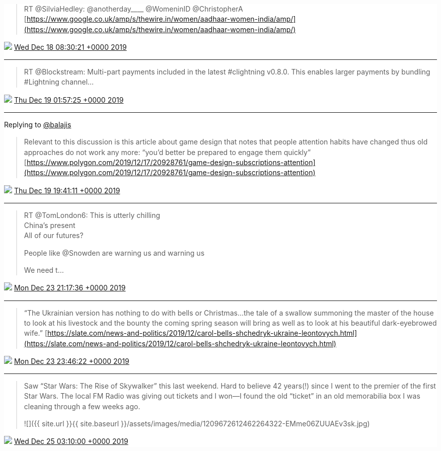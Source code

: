 > RT @SilviaHedley: @anotherday____ @WomeninID @ChristopherA [https://www.google.co.uk/amp/s/thewire.in/women/aadhaar-women-india/amp/](https://www.google.co.uk/amp/s/thewire.in/women/aadhaar-women-india/amp/)

<img src="{{ site.url }}{{ site.baseurl }}/assets/images/media/tweet.ico" width="30" /> [Wed Dec 18 08:30:21 +0000 2019](https://twitter.com/ChristopherA/status/1207216516933963776)

----

> RT @Blockstream: Multi-part payments included in the latest #clightning v0.8.0. This enables larger payments by bundling #Lightning channel…

<img src="{{ site.url }}{{ site.baseurl }}/assets/images/media/tweet.ico" width="30" /> [Thu Dec 19 01:57:25 +0000 2019](https://twitter.com/ChristopherA/status/1207480018764324864)

----

Replying to [@balajis](https://twitter.com/balajis/status/1207726121300758531)

> Relevant to this discussion is this article about game design that notes that people attention habits have changed thus old approaches do not work any more: “you’d better be prepared to engage them quickly” [https://www.polygon.com/2019/12/17/20928761/game-design-subscriptions-attention](https://www.polygon.com/2019/12/17/20928761/game-design-subscriptions-attention)

<img src="{{ site.url }}{{ site.baseurl }}/assets/images/media/tweet.ico" width="30" /> [Thu Dec 19 19:41:11 +0000 2019](https://twitter.com/ChristopherA/status/1207747728278614016)

----

> RT @TomLondon6: This is utterly chilling  
> China’s present  
> All of our futures?  
>   
> People like @Snowden are warning us and warning us  
>   
> We need t…

<img src="{{ site.url }}{{ site.baseurl }}/assets/images/media/tweet.ico" width="30" /> [Mon Dec 23 21:17:36 +0000 2019](https://twitter.com/ChristopherA/status/1209221540014747648)

----

> “The Ukrainian version has nothing to do with bells or Christmas…the tale of a swallow summoning the master of the house to look at his livestock and the bounty the coming spring season will bring as well as to look at his beautiful dark-eyebrowed wife.” [https://slate.com/news-and-politics/2019/12/carol-bells-shchedryk-ukraine-leontovych.html](https://slate.com/news-and-politics/2019/12/carol-bells-shchedryk-ukraine-leontovych.html)

<img src="{{ site.url }}{{ site.baseurl }}/assets/images/media/tweet.ico" width="30" /> [Mon Dec 23 23:46:22 +0000 2019](https://twitter.com/ChristopherA/status/1209258980574261248)

----

> Saw “Star Wars: The Rise of Skywalker” this last weekend. Hard to believe 42 years(!) since I went to the premier of the first Star Wars. The local FM Radio was giving out tickets and I won—I found the old “ticket” in an old memorabilia box I was cleaning through a few weeks ago. 
> 
> ![]({{ site.url }}{{ site.baseurl }}/assets/images/media/1209672612462264322-EMme06ZUUAEv3sk.jpg)

<img src="{{ site.url }}{{ site.baseurl }}/assets/images/media/tweet.ico" width="30" /> [Wed Dec 25 03:10:00 +0000 2019](https://twitter.com/ChristopherA/status/1209672612462264322)
